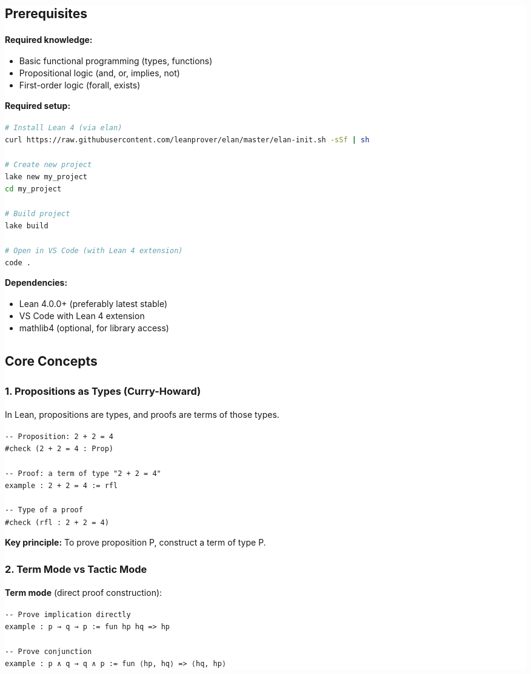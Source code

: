 ## Prerequisites
**Required knowledge:**
- Basic functional programming (types, functions)
- Propositional logic (and, or, implies, not)
- First-order logic (forall, exists)

**Required setup:**
```bash
# Install Lean 4 (via elan)
curl https://raw.githubusercontent.com/leanprover/elan/master/elan-init.sh -sSf | sh

# Create new project
lake new my_project
cd my_project

# Build project
lake build

# Open in VS Code (with Lean 4 extension)
code .
```

**Dependencies:**
- Lean 4.0.0+ (preferably latest stable)
- VS Code with Lean 4 extension
- mathlib4 (optional, for library access)

## Core Concepts

### 1. Propositions as Types (Curry-Howard)
In Lean, propositions are types, and proofs are terms of those types.

```lean
-- Proposition: 2 + 2 = 4
#check (2 + 2 = 4 : Prop)

-- Proof: a term of type "2 + 2 = 4"
example : 2 + 2 = 4 := rfl

-- Type of a proof
#check (rfl : 2 + 2 = 4)
```

**Key principle:** To prove proposition P, construct a term of type P.

### 2. Term Mode vs Tactic Mode

**Term mode** (direct proof construction):
```lean
-- Prove implication directly
example : p → q → p := fun hp hq => hp

-- Prove conjunction
example : p ∧ q → q ∧ p := fun ⟨hp, hq⟩ => ⟨hq, hp⟩
```
